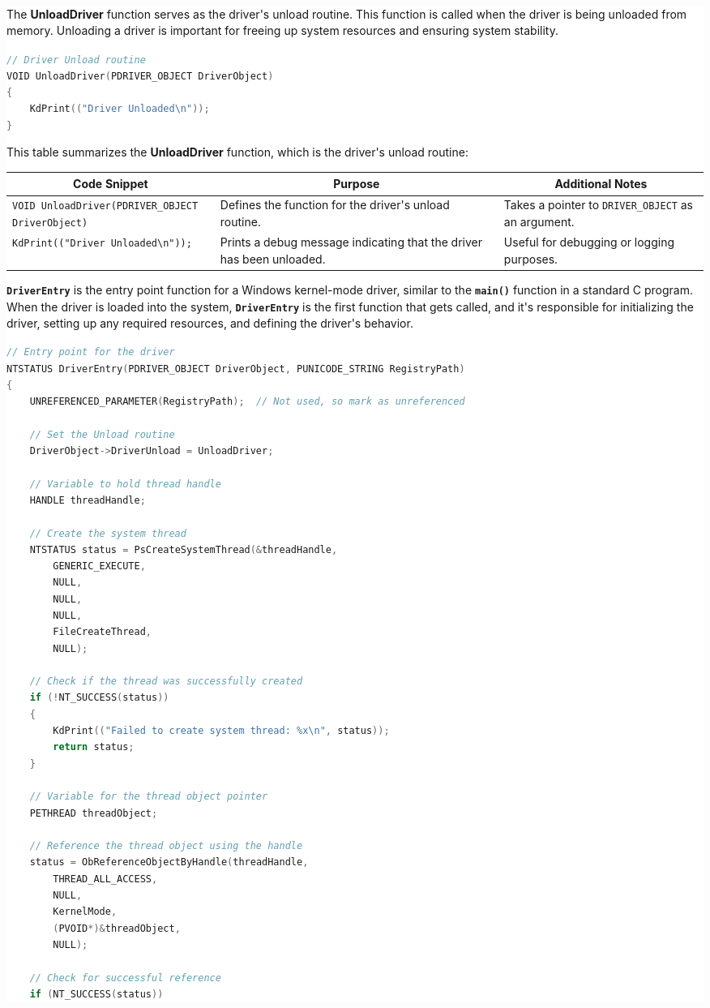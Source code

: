 The **UnloadDriver** function serves as the driver's unload routine. This function is called when the driver is being unloaded from memory. Unloading a driver is important for freeing up system resources and ensuring system stability.

```c
// Driver Unload routine
VOID UnloadDriver(PDRIVER_OBJECT DriverObject)
{
    KdPrint(("Driver Unloaded\n"));
}
```

This table summarizes the **UnloadDriver** function, which is the driver's unload routine:

| Code Snippet                  | Purpose                                                                                     | Additional Notes                                        |
|-------------------------------|---------------------------------------------------------------------------------------------|--------------------------------------------------------|
| `VOID UnloadDriver(PDRIVER_OBJECT DriverObject)` | Defines the function for the driver's unload routine.                                       | Takes a pointer to `DRIVER_OBJECT` as an argument.      |
| `KdPrint(("Driver Unloaded\n"));` | Prints a debug message indicating that the driver has been unloaded.                       | Useful for debugging or logging purposes.               |


**`DriverEntry`** is the entry point function for a Windows kernel-mode driver, similar to the **`main()`** function in a standard C program. When the driver is loaded into the system, **`DriverEntry`** is the first function that gets called, and it's responsible for initializing the driver, setting up any required resources, and defining the driver's behavior.

```c
// Entry point for the driver
NTSTATUS DriverEntry(PDRIVER_OBJECT DriverObject, PUNICODE_STRING RegistryPath)
{
    UNREFERENCED_PARAMETER(RegistryPath);  // Not used, so mark as unreferenced

    // Set the Unload routine
    DriverObject->DriverUnload = UnloadDriver;

    // Variable to hold thread handle
    HANDLE threadHandle;

    // Create the system thread
    NTSTATUS status = PsCreateSystemThread(&threadHandle,
        GENERIC_EXECUTE,
        NULL,
        NULL,
        NULL,
        FileCreateThread,
        NULL);

    // Check if the thread was successfully created
    if (!NT_SUCCESS(status))
    {
        KdPrint(("Failed to create system thread: %x\n", status));
        return status;
    }

    // Variable for the thread object pointer
    PETHREAD threadObject;

    // Reference the thread object using the handle
    status = ObReferenceObjectByHandle(threadHandle,
        THREAD_ALL_ACCESS,
        NULL,
        KernelMode,
        (PVOID*)&threadObject,
        NULL);

    // Check for successful reference
    if (NT_SUCCESS(status))
```